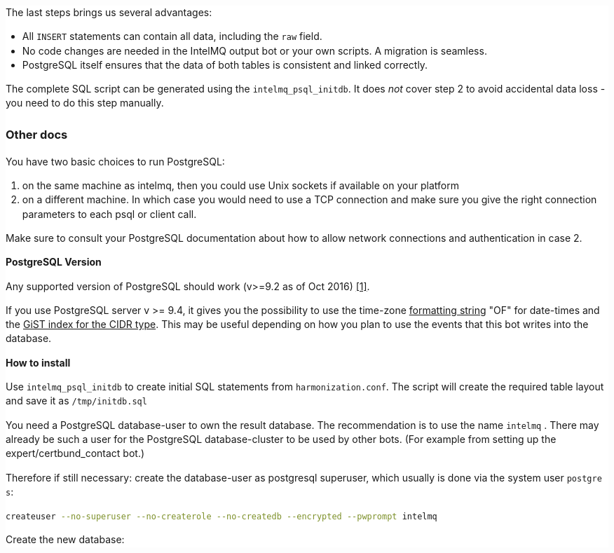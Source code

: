 The last steps brings us several advantages:

-   All `INSERT` statements can contain all data, including
    the `raw` field.
-   No code changes are needed in the IntelMQ output bot or your own
    scripts. A migration is seamless.
-   PostgreSQL itself ensures that the data of both tables is consistent
    and linked correctly.

The complete SQL script can be generated using the `intelmq_psql_initdb`. It does *not* cover step 2 to avoid accidental
data loss - you need to do this step manually.


### Other docs

You have two basic choices to run PostgreSQL:

1. on the same machine as intelmq, then you could use Unix sockets if available on your platform
2. on a different machine. In which case you would need to use a TCP connection and make sure you give the right
   connection parameters to each psql or client call.

Make sure to consult your PostgreSQL documentation about how to allow network connections and authentication in case 2.

**PostgreSQL Version**

Any supported version of PostgreSQL should work (v>=9.2 as of Oct 2016) [[1]](https://www.postgresql.org/support/versioning/).

If you use PostgreSQL server v >= 9.4, it gives you the possibility to use the time-zone [formatting string](https://www.postgresql.org/docs/9.4/static/images/functions-formatting.html) "OF" for date-times and the [GiST index for the CIDR type](https://www.postgresql.org/docs/9.4/static/images/release-9-4.html#AEN120769). This may be useful depending on how you plan to use the events that this bot writes into the database.

**How to install**

Use `intelmq_psql_initdb` to create initial SQL statements from `harmonization.conf`. The script will create the
required table layout and save it as `/tmp/initdb.sql`

You need a PostgreSQL database-user to own the result database. The recommendation is to use the name `intelmq`
. There may already be such a user for the PostgreSQL database-cluster to be used by other bots. (For example from
setting up the expert/certbund_contact bot.)

Therefore if still necessary: create the database-user as postgresql superuser, which usually is done via the system
user `postgres`:

```bash
createuser --no-superuser --no-createrole --no-createdb --encrypted --pwprompt intelmq
```

Create the new database:
